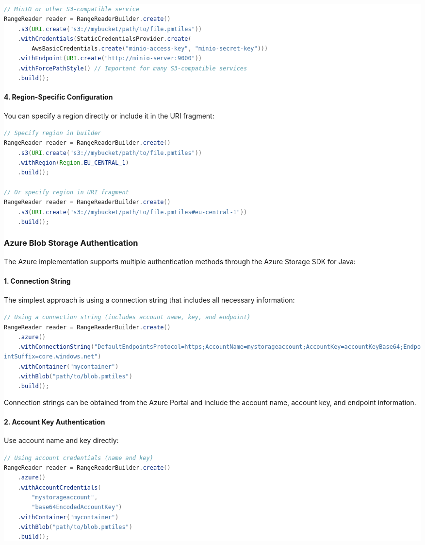 ```java
// MinIO or other S3-compatible service
RangeReader reader = RangeReaderBuilder.create()
    .s3(URI.create("s3://mybucket/path/to/file.pmtiles"))
    .withCredentials(StaticCredentialsProvider.create(
        AwsBasicCredentials.create("minio-access-key", "minio-secret-key")))
    .withEndpoint(URI.create("http://minio-server:9000"))
    .withForcePathStyle() // Important for many S3-compatible services
    .build();
```

#### 4. Region-Specific Configuration

You can specify a region directly or include it in the URI fragment:

```java
// Specify region in builder
RangeReader reader = RangeReaderBuilder.create()
    .s3(URI.create("s3://mybucket/path/to/file.pmtiles"))
    .withRegion(Region.EU_CENTRAL_1)
    .build();

// Or specify region in URI fragment
RangeReader reader = RangeReaderBuilder.create()
    .s3(URI.create("s3://mybucket/path/to/file.pmtiles#eu-central-1"))
    .build();
```

### Azure Blob Storage Authentication

The Azure implementation supports multiple authentication methods through the Azure Storage SDK for Java:

#### 1. Connection String

The simplest approach is using a connection string that includes all necessary information:

```java
// Using a connection string (includes account name, key, and endpoint)
RangeReader reader = RangeReaderBuilder.create()
    .azure()
    .withConnectionString("DefaultEndpointsProtocol=https;AccountName=mystorageaccount;AccountKey=accountKeyBase64;EndpointSuffix=core.windows.net")
    .withContainer("mycontainer")
    .withBlob("path/to/blob.pmtiles")
    .build();
```

Connection strings can be obtained from the Azure Portal and include the account name, account key, and endpoint information.

#### 2. Account Key Authentication

Use account name and key directly:

```java
// Using account credentials (name and key)
RangeReader reader = RangeReaderBuilder.create()
    .azure()
    .withAccountCredentials(
        "mystorageaccount", 
        "base64EncodedAccountKey")
    .withContainer("mycontainer")
    .withBlob("path/to/blob.pmtiles")
    .build();
```
